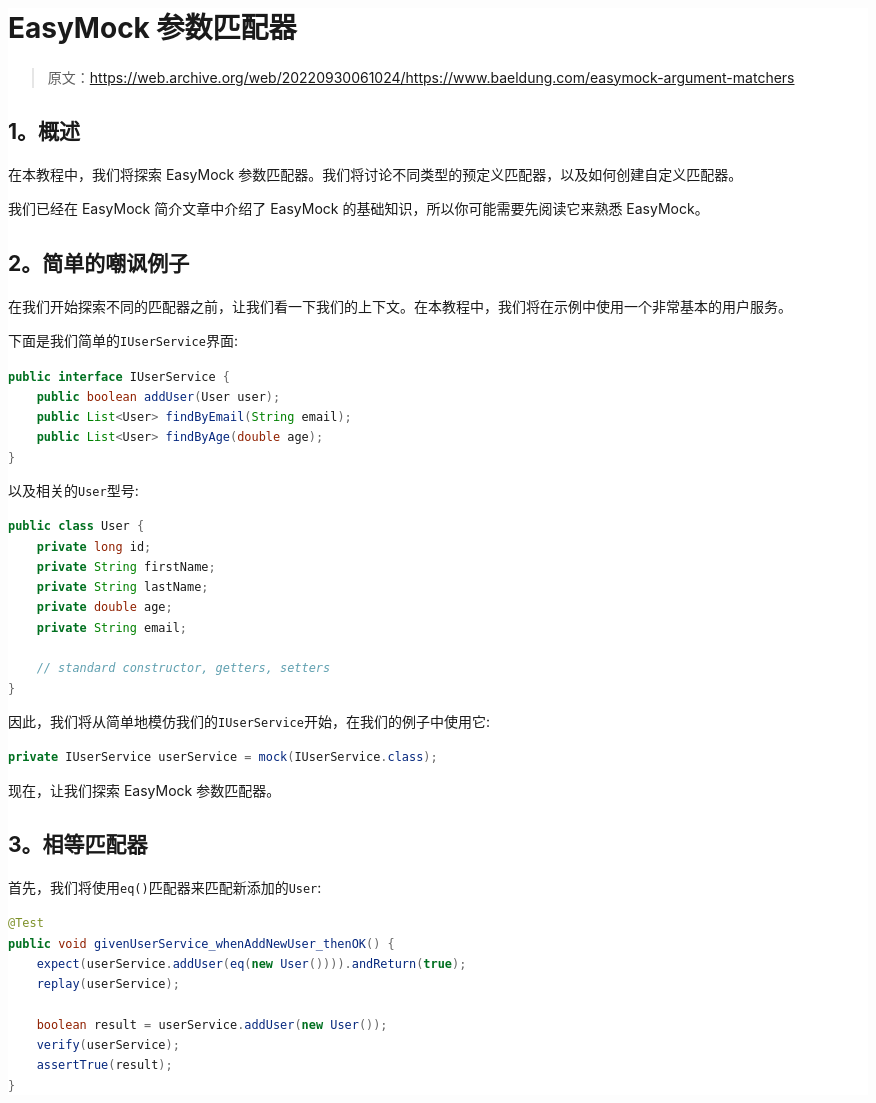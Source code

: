 # EasyMock 参数匹配器

> 原文：<https://web.archive.org/web/20220930061024/https://www.baeldung.com/easymock-argument-matchers>

## 1。概述

在本教程中，我们将探索 EasyMock 参数匹配器。我们将讨论不同类型的预定义匹配器，以及如何创建自定义匹配器。

我们已经在 EasyMock 简介文章中介绍了 EasyMock 的基础知识，所以你可能需要先阅读它来熟悉 EasyMock。

## 2。简单的嘲讽例子

在我们开始探索不同的匹配器之前，让我们看一下我们的上下文。在本教程中，我们将在示例中使用一个非常基本的用户服务。

下面是我们简单的`IUserService`界面:

```java
public interface IUserService {
    public boolean addUser(User user);
    public List<User> findByEmail(String email);
    public List<User> findByAge(double age);  
}
```

以及相关的`User`型号:

```java
public class User {
    private long id;
    private String firstName;
    private String lastName;
    private double age;
    private String email;

    // standard constructor, getters, setters
}
```

因此，我们将从简单地模仿我们的`IUserService`开始，在我们的例子中使用它:

```java
private IUserService userService = mock(IUserService.class);
```

现在，让我们探索 EasyMock 参数匹配器。

## 3。相等匹配器

首先，我们将使用`eq()`匹配器来匹配新添加的`User`:

```java
@Test
public void givenUserService_whenAddNewUser_thenOK() {        
    expect(userService.addUser(eq(new User()))).andReturn(true);
    replay(userService);

    boolean result = userService.addUser(new User());
    verify(userService);
    assertTrue(result);
}
```
